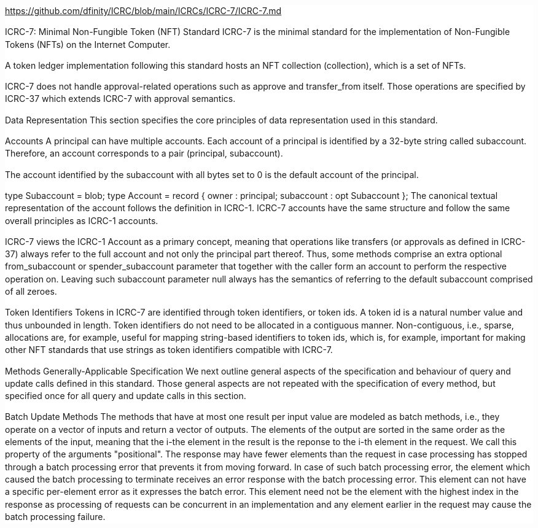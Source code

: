 https://github.com/dfinity/ICRC/blob/main/ICRCs/ICRC-7/ICRC-7.md

ICRC-7: Minimal Non-Fungible Token (NFT) Standard
ICRC-7 is the minimal standard for the implementation of Non-Fungible Tokens (NFTs) on the Internet Computer.

A token ledger implementation following this standard hosts an NFT collection (collection), which is a set of NFTs.

ICRC-7 does not handle approval-related operations such as approve and transfer_from itself. Those operations are specified by ICRC-37 which extends ICRC-7 with approval semantics.

Data Representation
This section specifies the core principles of data representation used in this standard.

Accounts
A principal can have multiple accounts. Each account of a principal is identified by a 32-byte string called subaccount. Therefore, an account corresponds to a pair (principal, subaccount).

The account identified by the subaccount with all bytes set to 0 is the default account of the principal.

type Subaccount = blob;
type Account = record { owner : principal; subaccount : opt Subaccount };
The canonical textual representation of the account follows the definition in ICRC-1. ICRC-7 accounts have the same structure and follow the same overall principles as ICRC-1 accounts.

ICRC-7 views the ICRC-1 Account as a primary concept, meaning that operations like transfers (or approvals as defined in ICRC-37) always refer to the full account and not only the principal part thereof. Thus, some methods comprise an extra optional from_subaccount or spender_subaccount parameter that together with the caller form an account to perform the respective operation on. Leaving such subaccount parameter null always has the semantics of referring to the default subaccount comprised of all zeroes.

Token Identifiers
Tokens in ICRC-7 are identified through token identifiers, or token ids. A token id is a natural number value and thus unbounded in length. Token identifiers do not need to be allocated in a contiguous manner. Non-contiguous, i.e., sparse, allocations are, for example, useful for mapping string-based identifiers to token ids, which is, for example, important for making other NFT standards that use strings as token identifiers compatible with ICRC-7.

Methods
Generally-Applicable Specification
We next outline general aspects of the specification and behaviour of query and update calls defined in this standard. Those general aspects are not repeated with the specification of every method, but specified once for all query and update calls in this section.

Batch Update Methods
The methods that have at most one result per input value are modeled as batch methods, i.e., they operate on a vector of inputs and return a vector of outputs. The elements of the output are sorted in the same order as the elements of the input, meaning that the i-the element in the result is the reponse to the i-th element in the request. We call this property of the arguments "positional". The response may have fewer elements than the request in case processing has stopped through a batch processing error that prevents it from moving forward. In case of such batch processing error, the element which caused the batch processing to terminate receives an error response with the batch processing error. This element can not have a specific per-element error as it expresses the batch error. This element need not be the element with the highest index in the response as processing of requests can be concurrent in an implementation and any element earlier in the request may cause the batch processing failure.
